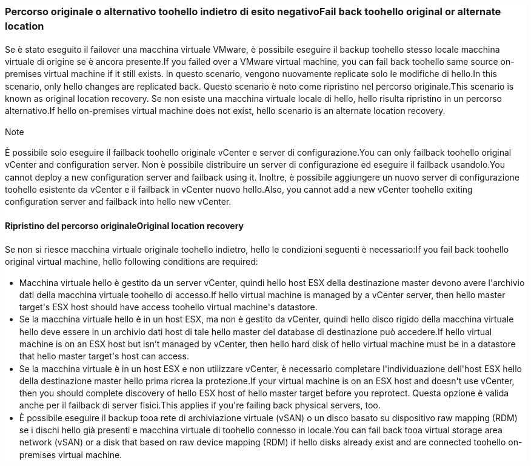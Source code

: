 ### <a name="fail-back-toohello-original-or-alternate-location"></a><span data-ttu-id="90dad-121">Percorso originale o alternativo toohello indietro di esito negativo</span><span class="sxs-lookup"><span data-stu-id="90dad-121">Fail back toohello original or alternate location</span></span>

<span data-ttu-id="90dad-122">Se è stato eseguito il failover una macchina virtuale VMware, è possibile eseguire il backup toohello stesso locale macchina virtuale di origine se è ancora presente.</span><span class="sxs-lookup"><span data-stu-id="90dad-122">If you failed over a VMware virtual machine, you can fail back toohello same source on-premises virtual machine if it still exists.</span></span> <span data-ttu-id="90dad-123">In questo scenario, vengono nuovamente replicate solo le modifiche di hello.</span><span class="sxs-lookup"><span data-stu-id="90dad-123">In this scenario, only hello changes are replicated back.</span></span> <span data-ttu-id="90dad-124">Questo scenario è noto come ripristino nel percorso originale.</span><span class="sxs-lookup"><span data-stu-id="90dad-124">This scenario is known as original location recovery.</span></span> <span data-ttu-id="90dad-125">Se non esiste una macchina virtuale locale di hello, hello risulta ripristino in un percorso alternativo.</span><span class="sxs-lookup"><span data-stu-id="90dad-125">If hello on-premises virtual machine does not exist, hello scenario is an alternate location recovery.</span></span>

> [!NOTE]
> <span data-ttu-id="90dad-126">È possibile solo eseguire il failback toohello originale vCenter e server di configurazione.</span><span class="sxs-lookup"><span data-stu-id="90dad-126">You can only failback toohello original vCenter and configuration server.</span></span> <span data-ttu-id="90dad-127">Non è possibile distribuire un server di configurazione ed eseguire il failback usandolo.</span><span class="sxs-lookup"><span data-stu-id="90dad-127">You cannot deploy a new configuration server and failback using it.</span></span> <span data-ttu-id="90dad-128">Inoltre, è possibile aggiungere un nuovo server di configurazione toohello esistente da vCenter e il failback in vCenter nuovo hello.</span><span class="sxs-lookup"><span data-stu-id="90dad-128">Also, you cannot add a new vCenter toohello exiting configuration server and failback into hello new vCenter.</span></span>

#### <a name="original-location-recovery"></a><span data-ttu-id="90dad-129">Ripristino del percorso originale</span><span class="sxs-lookup"><span data-stu-id="90dad-129">Original location recovery</span></span>

<span data-ttu-id="90dad-130">Se non si riesce macchina virtuale originale toohello indietro, hello le condizioni seguenti è necessario:</span><span class="sxs-lookup"><span data-stu-id="90dad-130">If you fail back toohello original virtual machine, hello following conditions are required:</span></span>
* <span data-ttu-id="90dad-131">Macchina virtuale hello è gestito da un server vCenter, quindi hello host ESX della destinazione master devono avere l'archivio dati della macchina virtuale toohello di accesso.</span><span class="sxs-lookup"><span data-stu-id="90dad-131">If hello virtual machine is managed by a vCenter server, then hello master target's ESX host should have access toohello virtual machine's datastore.</span></span>
* <span data-ttu-id="90dad-132">Se la macchina virtuale hello è in un host ESX, ma non è gestito da vCenter, quindi hello disco rigido della macchina virtuale hello deve essere in un archivio dati host di tale hello master del database di destinazione può accedere.</span><span class="sxs-lookup"><span data-stu-id="90dad-132">If hello virtual machine is on an ESX host but isn’t managed by vCenter, then hello hard disk of hello virtual machine must be in a datastore that hello master target's host can access.</span></span>
* <span data-ttu-id="90dad-133">Se la macchina virtuale è in un host ESX e non utilizzare vCenter, è necessario completare l'individuazione dell'host ESX hello della destinazione master hello prima ricrea la protezione.</span><span class="sxs-lookup"><span data-stu-id="90dad-133">If your virtual machine is on an ESX host and doesn't use vCenter, then you should complete discovery of hello ESX host of hello master target before you reprotect.</span></span> <span data-ttu-id="90dad-134">Questa opzione è valida anche per il failback di server fisici.</span><span class="sxs-lookup"><span data-stu-id="90dad-134">This applies if you're failing back physical servers, too.</span></span>
* <span data-ttu-id="90dad-135">È possibile eseguire il backup tooa rete di archiviazione virtuale (vSAN) o un disco basato su dispositivo raw mapping (RDM) se i dischi hello già presenti e macchina virtuale di toohello connesso in locale.</span><span class="sxs-lookup"><span data-stu-id="90dad-135">You can fail back tooa virtual storage area network (vSAN) or a disk that based on raw device mapping (RDM) if hello disks already exist and are connected toohello on-premises virtual machine.</span></span>
